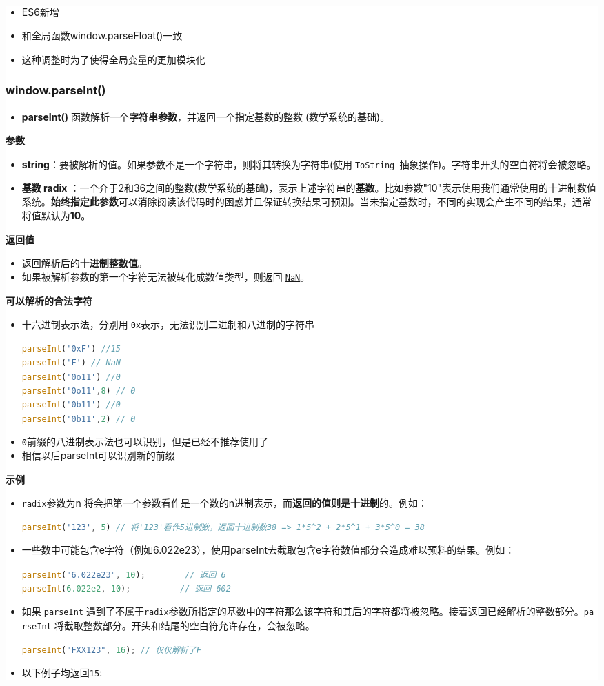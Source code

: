 + ES6新增

+ 和全局函数window.parseFloat()一致
+ 这种调整时为了使得全局变量的更加模块化

### window.parseInt()

- **parseInt()** 函数解析一个**字符串参数**，并返回一个指定基数的整数 (数学系统的基础)。

**参数**

- **string**：要被解析的值。如果参数不是一个字符串，则将其转换为字符串(使用  `ToString `抽象操作)。字符串开头的空白符将会被忽略。

- **基数 radix** ：一个介于2和36之间的整数(数学系统的基础)，表示上述字符串的**基数**。比如参数"10"表示使用我们通常使用的十进制数值系统。**始终指定此参数**可以消除阅读该代码时的困惑并且保证转换结果可预测。当未指定基数时，不同的实现会产生不同的结果，通常将值默认为**10**。

**返回值**

- 返回解析后的**十进制整数值**。 
- 如果被解析参数的第一个字符无法被转化成数值类型，则返回 [`NaN`](https://developer.mozilla.org/zh-CN/docs/Web/JavaScript/Reference/Global_Objects/NaN)。

**可以解析的合法字符**

- 十六进制表示法，分别用 `0x`表示，无法识别二进制和八进制的字符串

  ```js
  parseInt('0xF') //15
  parseInt('F') // NaN
  parseInt('0o11') //0
  parseInt('0o11',8) // 0
  parseInt('0b11') //0
  parseInt('0b11',2) // 0
  ```

+ `0`前缀的八进制表示法也可以识别，但是已经不推荐使用了
+ 相信以后parseInt可以识别新的前缀

**示例**

- `radix`参数为n 将会把第一个参数看作是一个数的n进制表示，而**返回的值则是十进制**的。例如：

  ```js
  parseInt('123', 5) // 将'123'看作5进制数，返回十进制数38 => 1*5^2 + 2*5^1 + 3*5^0 = 38
  ```

- 一些数中可能包含e字符（例如6.022e23），使用parseInt去截取包含e字符数值部分会造成难以预料的结果。例如：

  ```js
  parseInt("6.022e23", 10);        // 返回 6
  parseInt(6.022e2, 10);          // 返回 602
  ```

- 如果 `parseInt` 遇到了不属于`radix`参数所指定的基数中的字符那么该字符和其后的字符都将被忽略。接着返回已经解析的整数部分。`parseInt` 将截取整数部分。开头和结尾的空白符允许存在，会被忽略。

  ```js
  parseInt("FXX123", 16); // 仅仅解析了F
  ```

- 以下例子均返回`15`:
